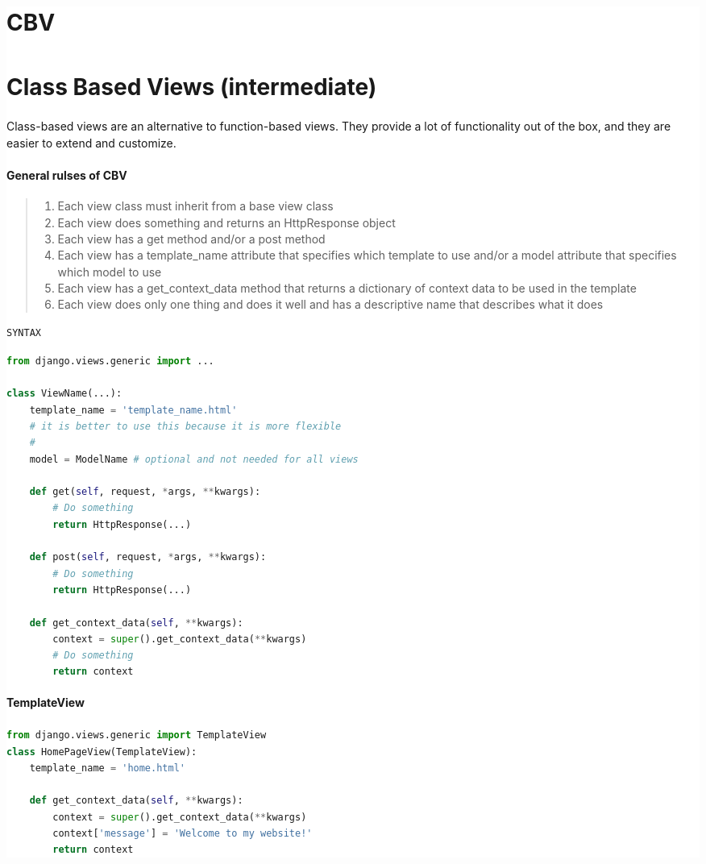 





# CBV
# Class Based Views (intermediate)
Class-based views are an alternative to function-based views. They provide a lot of functionality out of the box, and they are easier to extend and customize.

#### General rulses of CBV
> 1. Each view class must inherit from a base view class
> 2. Each view does something and returns an HttpResponse object
> 3. Each view has a get method and/or a post method
> 4. Each view has a template_name attribute that specifies which template to use and/or a model attribute that specifies which model to use
> 5. Each view has a get_context_data method that returns a dictionary of context data to be used in the template
> 6. Each view does only one thing and does it well and has a descriptive name that describes what it does

`SYNTAX`
```python
from django.views.generic import ...

class ViewName(...):
    template_name = 'template_name.html' 
    # it is better to use this because it is more flexible 
    #
    model = ModelName # optional and not needed for all views

    def get(self, request, *args, **kwargs):
        # Do something
        return HttpResponse(...)

    def post(self, request, *args, **kwargs):
        # Do something
        return HttpResponse(...)
    
    def get_context_data(self, **kwargs):
        context = super().get_context_data(**kwargs)
        # Do something
        return context
```

#### TemplateView
```python
from django.views.generic import TemplateView
class HomePageView(TemplateView):
    template_name = 'home.html'

    def get_context_data(self, **kwargs):
        context = super().get_context_data(**kwargs)
        context['message'] = 'Welcome to my website!'
        return context
```
